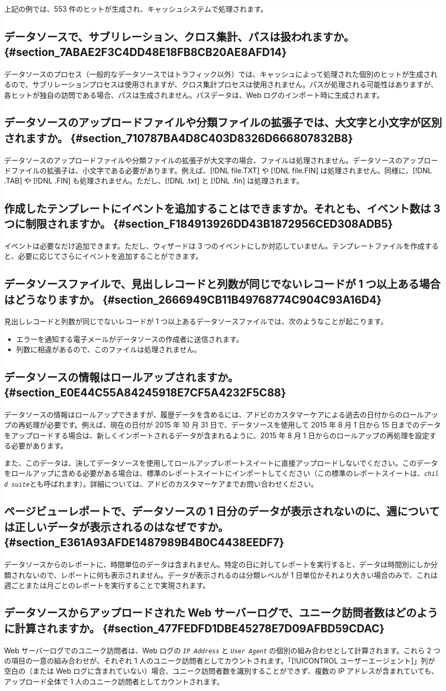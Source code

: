 上記の例では、553 件のヒットが生成され、キャッシュシステムで処理されます。

## データソースで、サブリレーション、クロス集計、パスは扱われますか。  {#section_7ABAE2F3C4DD48E18FB8CB20AE8AFD14}

データソースのプロセス（一般的なデータソースではトラフィック以外）では、キャッシュによって処理された個別のヒットが生成されるので、サブリレーションプロセスは使用されますが、クロス集計プロセスは使用されません。パスが処理される可能性はありますが、各ヒットが独自の訪問である場合、パスは生成されません。パスデータは、Web ログのインポート時に生成されます。

## データソースのアップロードファイルや分類ファイルの拡張子では、大文字と小文字が区別されますか。  {#section_710787BA4D8C403D8326D666807832B8}

データソースのアップロードファイルや分類ファイルの拡張子が大文字の場合、ファイルは処理されません。データソースのアップロードファイルの拡張子は、小文字である必要があります。例えば、[!DNL file.TXT] や [!DNL file.FIN] は処理されません。同様に、[!DNL .TAB] や [!DNL .FIN] も処理されません。ただし、[!DNL .txt] と [!DNL .fin] は処理されます。

## 作成したテンプレートにイベントを追加することはできますか。それとも、イベント数は 3 つに制限されますか。 {#section_F184913926DD43B1872956CED308ADB5}

イベントは必要なだけ追加できます。ただし、ウィザードは 3 つのイベントにしか対応していません。テンプレートファイルを作成すると、必要に応じてさらにイベントを追加することができます。

## データソースファイルで、見出しレコードと列数が同じでないレコードが 1 つ以上ある場合はどうなりますか。  {#section_2666949CB11B49768774C904C93A16D4}

見出しレコードと列数が同じでないレコードが 1 つ以上あるデータソースファイルでは、次のようなことが起こります。

* エラーを通知する電子メールがデータソースの作成者に送信されます。
* 列数に相違があるので、このファイルは処理されません。

## データソースの情報はロールアップされますか。  {#section_E0E44C55A84245918E7CF5A4232F5C88}

データソースの情報はロールアップできますが、履歴データを含めるには、アドビのカスタマーケアによる過去の日付からのロールアップの再処理が必要です。例えば、現在の日付が 2015 年 10 月 31 日で、データソースを使用して 2015 年 8 月 1 日から 15 日までのデータをアップロードする場合は、新しくインポートされるデータが含まれるように、2015 年 8 月 1 日からのロールアップの再処理を設定する必要があります。

また、このデータは、決してデータソースを使用してロールアップレポートスイートに直接アップロードしないでください。このデータをロールアップに含める必要がある場合は、標準のレポートスイートにインポートしてください（この標準のレポートスイートは、*`child suite`*&#x200B;とも呼ばれます）。詳細については、アドビのカスタマーケアまでお問い合わせください。

## ページビューレポートで、データソースの 1 日分のデータが表示されないのに、週については正しいデータが表示されるのはなぜですか。  {#section_E361A93AFDE1487989B4B0C4438EEDF7}

データソースからのレポートに、時間単位のデータは含まれません。特定の日に対してレポートを実行すると、データは時間別にしか分類されないので、レポートに何も表示されません。データが表示されるのは分類レベルが 1 日単位かそれより大きい場合のみで、これは週ごとまたは月ごとのレポートを実行することで実現されます。

## データソースからアップロードされた Web サーバーログで、ユニーク訪問者数はどのように計算されますか。  {#section_477FEDFD1DBE45278E7D09AFBD59CDAC}

Web サーバーログでのユニーク訪問者は、Web ログの *`IP Address`* と *`User Agent`* の個別の組み合わせとして計算されます。これら 2 つの項目の一意の組み合わせが、それぞれ 1 人のユニーク訪問者としてカウントされます。「[!UICONTROL ユーザーエージェント]」列が空白の（または Web ログに含まれていない）場合、ユニーク訪問者数を識別することができず、複数の IP アドレスが含まれていても、アップロード全体で 1 人のユニーク訪問者としてカウントされます。
